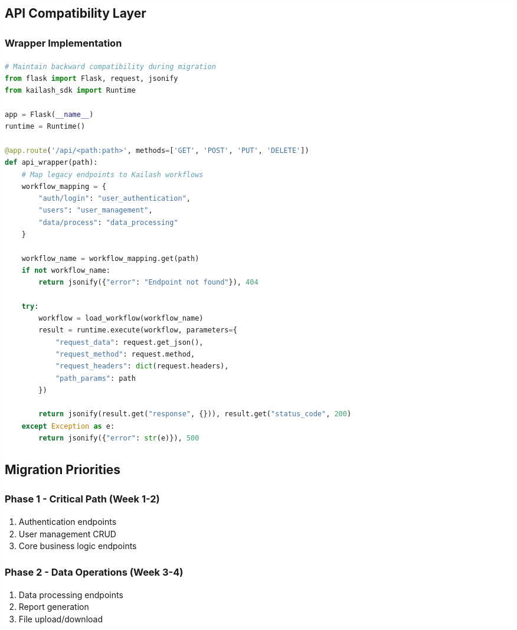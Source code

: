 ## API Compatibility Layer

### Wrapper Implementation
```python
# Maintain backward compatibility during migration
from flask import Flask, request, jsonify
from kailash_sdk import Runtime

app = Flask(__name__)
runtime = Runtime()

@app.route('/api/<path:path>', methods=['GET', 'POST', 'PUT', 'DELETE'])
def api_wrapper(path):
    # Map legacy endpoints to Kailash workflows
    workflow_mapping = {
        "auth/login": "user_authentication",
        "users": "user_management",
        "data/process": "data_processing"
    }
    
    workflow_name = workflow_mapping.get(path)
    if not workflow_name:
        return jsonify({"error": "Endpoint not found"}), 404
    
    try:
        workflow = load_workflow(workflow_name)
        result = runtime.execute(workflow, parameters={
            "request_data": request.get_json(),
            "request_method": request.method,
            "request_headers": dict(request.headers),
            "path_params": path
        })
        
        return jsonify(result.get("response", {})), result.get("status_code", 200)
    except Exception as e:
        return jsonify({"error": str(e)}), 500
```

## Migration Priorities

### Phase 1 - Critical Path (Week 1-2)
1. Authentication endpoints
2. User management CRUD
3. Core business logic endpoints

### Phase 2 - Data Operations (Week 3-4)
1. Data processing endpoints
2. Report generation
3. File upload/download
